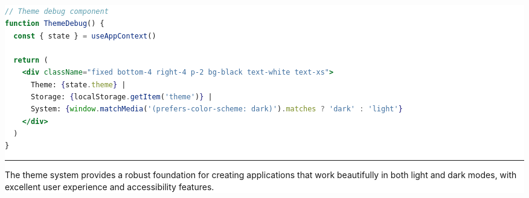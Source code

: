 ```jsx
// Theme debug component
function ThemeDebug() {
  const { state } = useAppContext()
  
  return (
    <div className="fixed bottom-4 right-4 p-2 bg-black text-white text-xs">
      Theme: {state.theme} | 
      Storage: {localStorage.getItem('theme')} |
      System: {window.matchMedia('(prefers-color-scheme: dark)').matches ? 'dark' : 'light'}
    </div>
  )
}
```

---

The theme system provides a robust foundation for creating applications that work beautifully in both light and dark modes, with excellent user experience and accessibility features.
